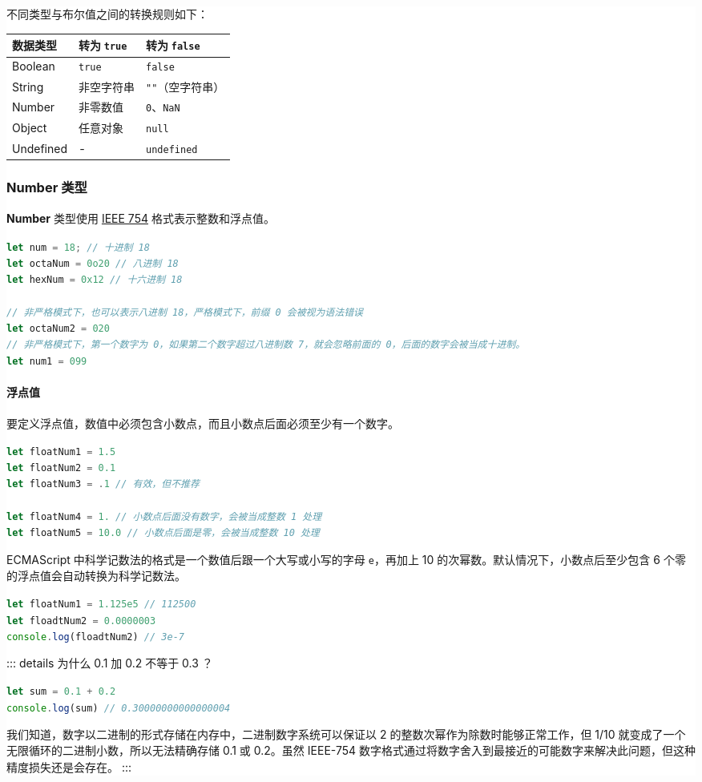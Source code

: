 不同类型与布尔值之间的转换规则如下：

| 数据类型   | 转为 `true` | 转为 `false`   |
| :-------- | :---------- | :------------- |
| Boolean   | `true`      | `false`        |
| String    | 非空字符串   | `""`（空字符串）|
| Number    | 非零数值     |  `0`、`NaN`    |
| Object    | 任意对象     | `null`         |
| Undefined | -           | `undefined`    |

### Number 类型

**Number** 类型使用 [IEEE 754](http://en.wikipedia.org/wiki/IEEE_754-1985) 格式表示整数和浮点值。  

``` js
let num = 18; // 十进制 18
let octaNum = 0o20 // 八进制 18
let hexNum = 0x12 // 十六进制 18

// 非严格模式下，也可以表示八进制 18，严格模式下，前缀 0 会被视为语法错误
let octaNum2 = 020 
// 非严格模式下，第一个数字为 0，如果第二个数字超过八进制数 7，就会忽略前面的 0，后面的数字会被当成十进制。
let num1 = 099 
```

#### 浮点值

要定义浮点值，数值中必须包含小数点，而且小数点后面必须至少有一个数字。

``` js
let floatNum1 = 1.5
let floatNum2 = 0.1
let floatNum3 = .1 // 有效，但不推荐

let floatNum4 = 1. // 小数点后面没有数字，会被当成整数 1 处理
let floatNum5 = 10.0 // 小数点后面是零，会被当成整数 10 处理
```

ECMAScript 中科学记数法的格式是一个数值后跟一个大写或小写的字母 `e`，再加上 10 的次幂数。默认情况下，小数点后至少包含 6 个零的浮点值会自动转换为科学记数法。

``` js
let floatNum1 = 1.125e5 // 112500
let floadtNum2 = 0.0000003
console.log(floadtNum2) // 3e-7
```

::: details 为什么 0.1 加 0.2 不等于 0.3 ？

``` js
let sum = 0.1 + 0.2
console.log(sum) // 0.30000000000000004 
```

我们知道，数字以二进制的形式存储在内存中，二进制数字系统可以保证以 2 的整数次幂作为除数时能够正常工作，但 1/10 就变成了一个无限循环的二进制小数，所以无法精确存储 0.1 或 0.2。虽然 IEEE-754 数字格式通过将数字舍入到最接近的可能数字来解决此问题，但这种精度损失还是会存在。
:::
